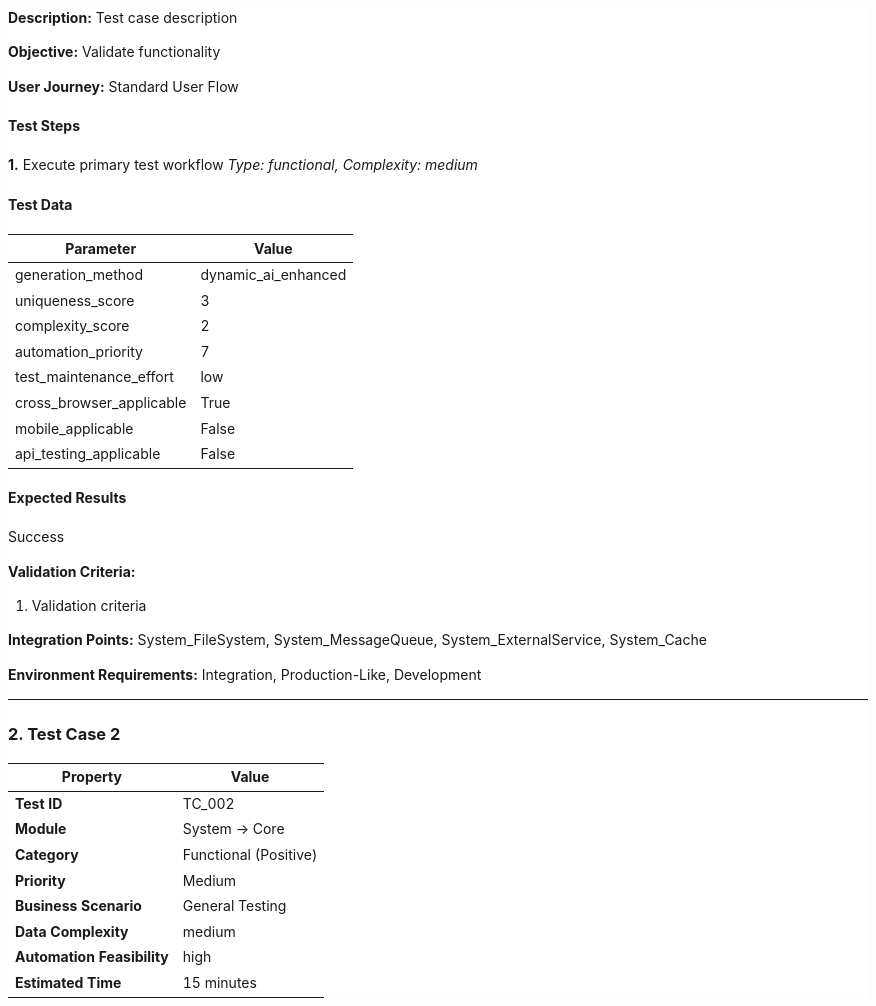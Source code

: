 **Description:** Test case description

**Objective:** Validate functionality

**User Journey:** Standard User Flow

#### Test Steps

**1.** Execute primary test workflow
   *Type: functional, Complexity: medium*

#### Test Data

| Parameter | Value |
|-----------|-------|
| generation_method | dynamic_ai_enhanced |
| uniqueness_score | 3 |
| complexity_score | 2 |
| automation_priority | 7 |
| test_maintenance_effort | low |
| cross_browser_applicable | True |
| mobile_applicable | False |
| api_testing_applicable | False |

#### Expected Results

Success

**Validation Criteria:**
1. Validation criteria

**Integration Points:** System_FileSystem, System_MessageQueue, System_ExternalService, System_Cache

**Environment Requirements:** Integration, Production-Like, Development

---

### 2. Test Case 2

| Property | Value |
|----------|-------|
| **Test ID** | TC_002 |
| **Module** | System → Core |
| **Category** | Functional (Positive) |
| **Priority** | Medium | **Risk** | Medium |
| **Business Scenario** | General Testing |
| **Data Complexity** | medium |
| **Automation Feasibility** | high |
| **Estimated Time** | 15 minutes |
